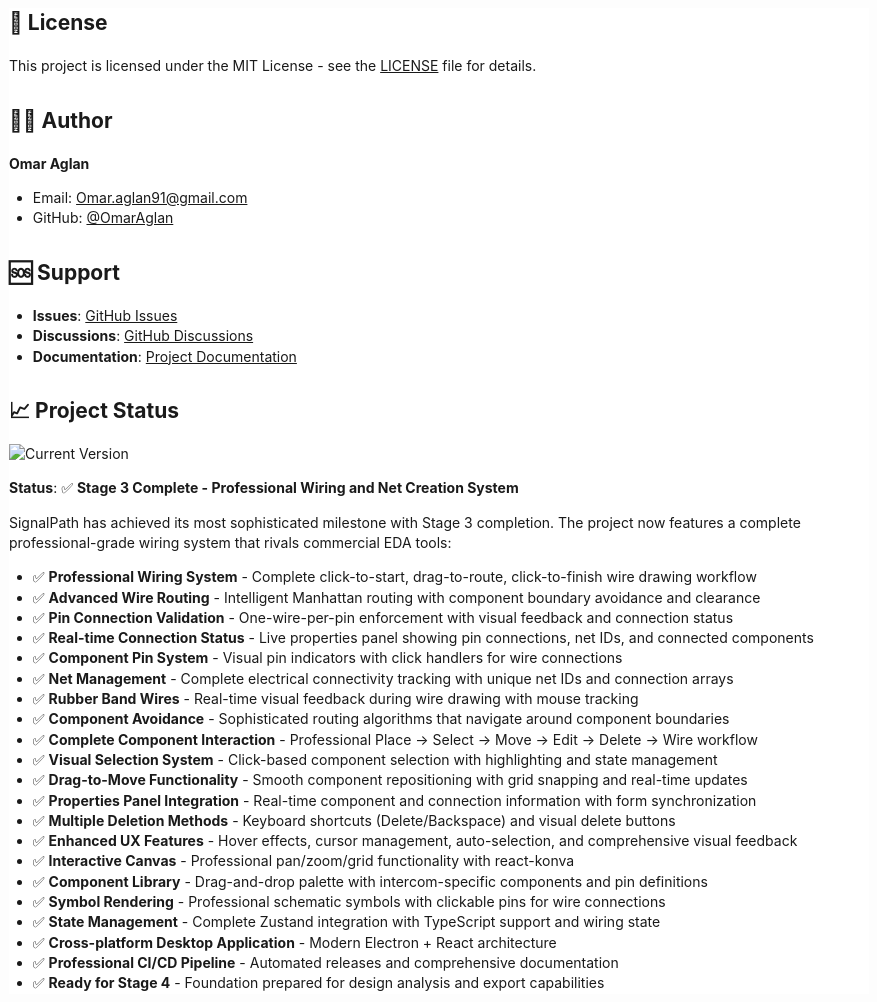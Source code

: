 ## 📄 License

This project is licensed under the MIT License - see the [LICENSE](LICENSE) file for details.

## 👨‍💻 Author

**Omar Aglan**

- Email: <Omar.aglan91@gmail.com>
- GitHub: [@OmarAglan](https://github.com/OmarAglan)

## 🆘 Support

- **Issues**: [GitHub Issues](https://github.com/OmarAglan/SignalPath/issues)
- **Discussions**: [GitHub Discussions](https://github.com/OmarAglan/SignalPath/discussions)
- **Documentation**: [Project Documentation](docs/)

## 📈 Project Status

![Current Version](https://img.shields.io/github/v/release/OmarAglan/SignalPath?style=for-the-badge)

**Status**: ✅ **Stage 3 Complete - Professional Wiring and Net Creation System**

SignalPath has achieved its most sophisticated milestone with Stage 3 completion. The project now features a complete professional-grade wiring system that rivals commercial EDA tools:

- ✅ **Professional Wiring System** - Complete click-to-start, drag-to-route, click-to-finish wire drawing workflow
- ✅ **Advanced Wire Routing** - Intelligent Manhattan routing with component boundary avoidance and clearance
- ✅ **Pin Connection Validation** - One-wire-per-pin enforcement with visual feedback and connection status
- ✅ **Real-time Connection Status** - Live properties panel showing pin connections, net IDs, and connected components
- ✅ **Component Pin System** - Visual pin indicators with click handlers for wire connections
- ✅ **Net Management** - Complete electrical connectivity tracking with unique net IDs and connection arrays
- ✅ **Rubber Band Wires** - Real-time visual feedback during wire drawing with mouse tracking
- ✅ **Component Avoidance** - Sophisticated routing algorithms that navigate around component boundaries
- ✅ **Complete Component Interaction** - Professional Place → Select → Move → Edit → Delete → Wire workflow
- ✅ **Visual Selection System** - Click-based component selection with highlighting and state management
- ✅ **Drag-to-Move Functionality** - Smooth component repositioning with grid snapping and real-time updates
- ✅ **Properties Panel Integration** - Real-time component and connection information with form synchronization
- ✅ **Multiple Deletion Methods** - Keyboard shortcuts (Delete/Backspace) and visual delete buttons
- ✅ **Enhanced UX Features** - Hover effects, cursor management, auto-selection, and comprehensive visual feedback
- ✅ **Interactive Canvas** - Professional pan/zoom/grid functionality with react-konva
- ✅ **Component Library** - Drag-and-drop palette with intercom-specific components and pin definitions
- ✅ **Symbol Rendering** - Professional schematic symbols with clickable pins for wire connections
- ✅ **State Management** - Complete Zustand integration with TypeScript support and wiring state
- ✅ **Cross-platform Desktop Application** - Modern Electron + React architecture
- ✅ **Professional CI/CD Pipeline** - Automated releases and comprehensive documentation
- ✅ **Ready for Stage 4** - Foundation prepared for design analysis and export capabilities
